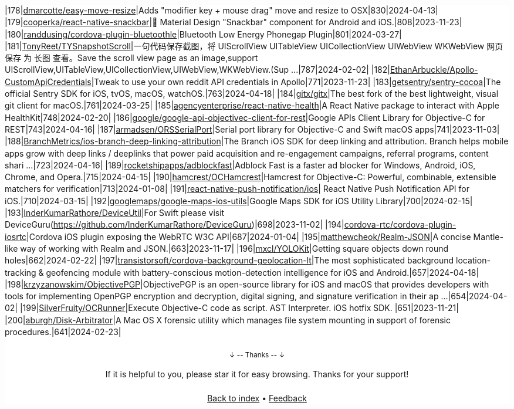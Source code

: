 |178|[dmarcotte/easy-move-resize](https://github.com/dmarcotte/easy-move-resize)|Adds "modifier key + mouse drag" move and resize to OSX|830|2024-04-13|
|179|[cooperka/react-native-snackbar](https://github.com/cooperka/react-native-snackbar)|:candy: Material Design "Snackbar" component for Android and iOS.|808|2023-11-23|
|180|[randdusing/cordova-plugin-bluetoothle](https://github.com/randdusing/cordova-plugin-bluetoothle)|Bluetooth Low Energy Phonegap Plugin|801|2024-03-27|
|181|[TonyReet/TYSnapshotScroll](https://github.com/TonyReet/TYSnapshotScroll)|一句代码保存截图，将 UIScrollView UITableView UICollectionView UIWebView WKWebView  网页 保存 为 长图 查看。Save the scroll view page as an image,support UIScrollView,UITableView,UICollectionView,UIWebView,WKWebView.(Sup ...|787|2024-02-02|
|182|[EthanArbuckle/Apollo-CustomApiCredentials](https://github.com/EthanArbuckle/Apollo-CustomApiCredentials)|Tweak to use your own reddit API credentials in Apollo|771|2023-11-23|
|183|[getsentry/sentry-cocoa](https://github.com/getsentry/sentry-cocoa)|The official Sentry SDK for iOS, tvOS, macOS, watchOS.|763|2024-04-18|
|184|[gitx/gitx](https://github.com/gitx/gitx)|The best fork of the best lightweight, visual git client for macOS.|761|2024-03-25|
|185|[agencyenterprise/react-native-health](https://github.com/agencyenterprise/react-native-health)|A React Native package to interact with Apple HealthKit|748|2024-02-20|
|186|[google/google-api-objectivec-client-for-rest](https://github.com/google/google-api-objectivec-client-for-rest)|Google APIs Client Library for Objective-C for REST|743|2024-04-16|
|187|[armadsen/ORSSerialPort](https://github.com/armadsen/ORSSerialPort)|Serial port library for Objective-C and Swift macOS apps|741|2023-11-03|
|188|[BranchMetrics/ios-branch-deep-linking-attribution](https://github.com/BranchMetrics/ios-branch-deep-linking-attribution)|The Branch iOS SDK for deep linking and attribution. Branch helps mobile apps grow with deep links / deeplinks that power paid acquisition and re-engagement campaigns, referral programs, content shari ...|723|2024-04-16|
|189|[rocketshipapps/adblockfast](https://github.com/rocketshipapps/adblockfast)|Adblock Fast is a faster ad blocker for Windows, Android, iOS, Chrome, and Opera.|715|2024-04-15|
|190|[hamcrest/OCHamcrest](https://github.com/hamcrest/OCHamcrest)|Hamcrest for Objective-C: Powerful, combinable, extensible matchers for verification|713|2024-01-08|
|191|[react-native-push-notification/ios](https://github.com/react-native-push-notification/ios)| React Native Push Notification API for iOS.|710|2024-03-15|
|192|[googlemaps/google-maps-ios-utils](https://github.com/googlemaps/google-maps-ios-utils)|Google Maps SDK for iOS Utility Library|700|2024-02-15|
|193|[InderKumarRathore/DeviceUtil](https://github.com/InderKumarRathore/DeviceUtil)|For Swift please visit DeviceGuru(https://github.com/InderKumarRathore/DeviceGuru)|698|2023-11-02|
|194|[cordova-rtc/cordova-plugin-iosrtc](https://github.com/cordova-rtc/cordova-plugin-iosrtc)|Cordova iOS plugin exposing the WebRTC W3C API|687|2024-01-04|
|195|[matthewcheok/Realm-JSON](https://github.com/matthewcheok/Realm-JSON)|A concise Mantle-like way of working with Realm and JSON.|663|2023-11-17|
|196|[mxcl/YOLOKit](https://github.com/mxcl/YOLOKit)|Getting square objects down round holes|662|2024-02-22|
|197|[transistorsoft/cordova-background-geolocation-lt](https://github.com/transistorsoft/cordova-background-geolocation-lt)|The most sophisticated background location-tracking & geofencing module with battery-conscious motion-detection intelligence for iOS and Android.|657|2024-04-18|
|198|[krzyzanowskim/ObjectivePGP](https://github.com/krzyzanowskim/ObjectivePGP)|ObjectivePGP is an open-source library for iOS and macOS that provides developers with tools for implementing OpenPGP encryption and decryption, digital signing, and signature verification in their ap ...|654|2024-04-02|
|199|[SilverFruity/OCRunner](https://github.com/SilverFruity/OCRunner)|Execute Objective-C code as script.  AST Interpreter. iOS hotfix SDK.  |651|2023-11-21|
|200|[aburgh/Disk-Arbitrator](https://github.com/aburgh/Disk-Arbitrator)|A Mac OS X forensic utility which manages file system mounting in support of forensic procedures.|641|2024-02-23|

<div align="center">
    <p><sub>↓ -- Thanks -- ↓</sub></p>
    If it is helpful to you, please star it for easy browsing. Thanks for your support!
</div>

<br/>

<div align="center"><a href="https://github.com/GrowingGit/GitHub-English-Top-Charts#github-english-top-charts">Back to index</a> • <a href="/content/docs/feedback.md">Feedback</a></div>
